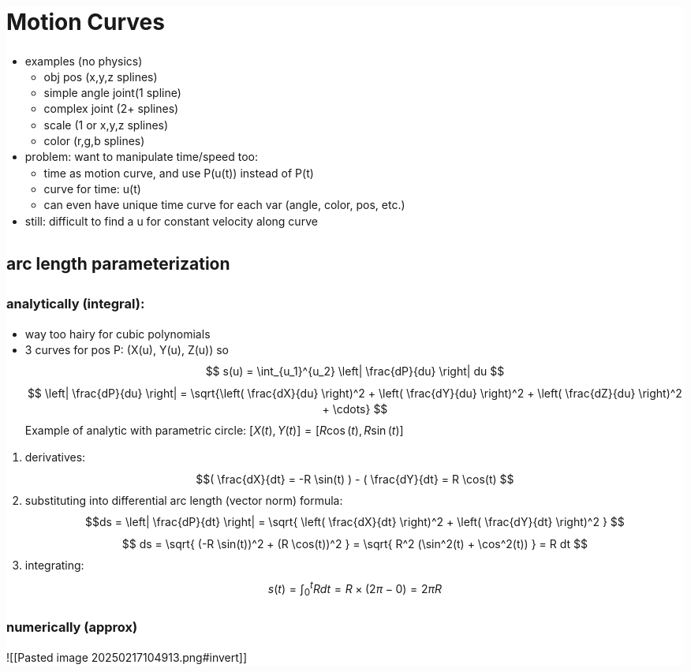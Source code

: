 
# Motion Curves
- examples (no physics)
	- obj pos (x,y,z splines)
	- simple angle joint(1 spline)
	- complex joint (2+ splines)
	- scale (1 or x,y,z splines)
	- color (r,g,b splines)
- problem: want to manipulate time/speed too:
	- time as motion curve, and use P(u(t)) instead of P(t)
	- curve for time: u(t) 
	- can even have unique time curve for each var (angle, color, pos, etc.)
- still: difficult to find a u for constant velocity along curve
## arc length parameterization

### analytically (integral):
- way too hairy for cubic polynomials
- 3 curves for pos P: (X(u), Y(u), Z(u)) so
$$
s(u) = \int_{u_1}^{u_2} \left| \frac{dP}{du} \right| du
$$
$$
\left| \frac{dP}{du} \right| = \sqrt{\left( \frac{dX}{du} \right)^2 + \left( \frac{dY}{du} \right)^2 + \left( \frac{dZ}{du} \right)^2 + \cdots}
$$
Example of analytic with parametric circle:
 $[X(t), Y(t)] = [R \cos(t), R \sin(t)]$
 
 1. derivatives: $$( \frac{dX}{dt} = -R \sin(t) ) - ( \frac{dY}{dt} = R \cos(t)  $$
 2. substituting into differential arc length (vector norm) formula: $$ds = \left| \frac{dP}{dt} \right| = \sqrt{ \left( \frac{dX}{dt} \right)^2 + \left( \frac{dY}{dt} \right)^2 } $$
$$ ds = \sqrt{ (-R \sin(t))^2 + (R \cos(t))^2 } = \sqrt{ R^2 (\sin^2(t) + \cos^2(t)) } = R dt $$
 3. integrating: $$ s(t) = \int_{0}^{t} R dt = R \times (2\pi - 0) = 2\pi R $$ 
### numerically (approx)
![[Pasted image 20250217104913.png#invert]]
